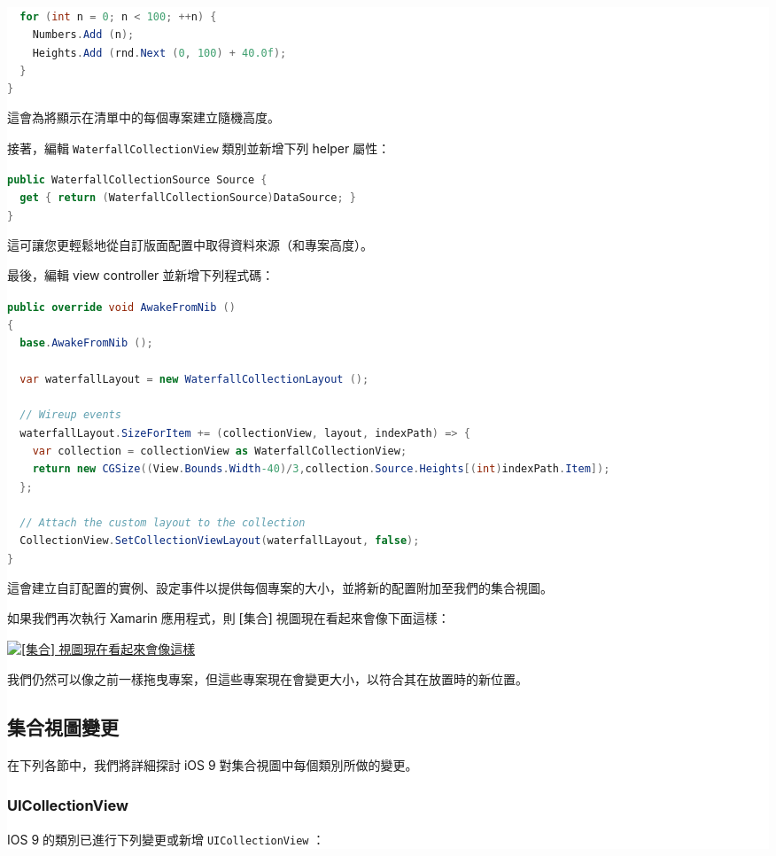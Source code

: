 ```csharp
  for (int n = 0; n < 100; ++n) {
    Numbers.Add (n);
    Heights.Add (rnd.Next (0, 100) + 40.0f);
  }
}
```

這會為將顯示在清單中的每個專案建立隨機高度。

接著，編輯 `WaterfallCollectionView` 類別並新增下列 helper 屬性：

```csharp
public WaterfallCollectionSource Source {
  get { return (WaterfallCollectionSource)DataSource; }
}
```

這可讓您更輕鬆地從自訂版面配置中取得資料來源（和專案高度）。

最後，編輯 view controller 並新增下列程式碼：

```csharp
public override void AwakeFromNib ()
{
  base.AwakeFromNib ();

  var waterfallLayout = new WaterfallCollectionLayout ();

  // Wireup events
  waterfallLayout.SizeForItem += (collectionView, layout, indexPath) => {
    var collection = collectionView as WaterfallCollectionView;
    return new CGSize((View.Bounds.Width-40)/3,collection.Source.Heights[(int)indexPath.Item]);
  };

  // Attach the custom layout to the collection
  CollectionView.SetCollectionViewLayout(waterfallLayout, false);
}
```

這會建立自訂配置的實例、設定事件以提供每個專案的大小，並將新的配置附加至我們的集合視圖。

如果我們再次執行 Xamarin 應用程式，則 [集合] 視圖現在看起來會像下面這樣：

[![[集合] 視圖現在看起來會像這樣](uicollectionview-images/custom01.png)](uicollectionview-images/custom01.png#lightbox)

我們仍然可以像之前一樣拖曳專案，但這些專案現在會變更大小，以符合其在放置時的新位置。

## <a name="collection-view-changes"></a>集合視圖變更

在下列各節中，我們將詳細探討 iOS 9 對集合視圖中每個類別所做的變更。

### <a name="uicollectionview"></a>UICollectionView

IOS 9 的類別已進行下列變更或新增 `UICollectionView` ：
